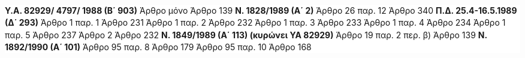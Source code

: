 <td colspan="2" style="text-align: left;"><strong>Υ.Α. 82929/ 4797/ 1988
(Β΄ 903)</strong></td>
</tr>
<tr>
<td style="text-align: left;">Άρθρο μόνο</td>
<td style="text-align: left;">Άρθρο 139</td>
</tr>
<tr>
<td colspan="2" style="text-align: left;"><strong>Ν. 1828/1989 (Α΄
2)</strong></td>
</tr>
<tr>
<td style="text-align: left;">Άρθρο 26 παρ. 12</td>
<td style="text-align: left;">Άρθρο 340</td>
</tr>
<tr>
<td style="text-align: left;"><strong>Π.Δ. 25.4-16.5.1989 (Δ΄
293)</strong></td>
<td style="text-align: left;"></td>
</tr>
<tr>
<td style="text-align: left;">Άρθρο 1 παρ. 1</td>
<td style="text-align: left;">Άρθρο 231</td>
</tr>
<tr>
<td style="text-align: left;">Άρθρο 1 παρ. 2</td>
<td style="text-align: left;">Άρθρο 232</td>
</tr>
<tr>
<td style="text-align: left;">Άρθρο 1 παρ. 3</td>
<td style="text-align: left;">Άρθρο 233</td>
</tr>
<tr>
<td style="text-align: left;">Άρθρο 1 παρ. 4</td>
<td style="text-align: left;">Άρθρο 234</td>
</tr>
<tr>
<td style="text-align: left;">Άρθρο 1 παρ. 5</td>
<td style="text-align: left;">Άρθρο 237</td>
</tr>
<tr>
<td style="text-align: left;">Άρθρο 2</td>
<td style="text-align: left;">Άρθρο 232</td>
</tr>
<tr>
<td colspan="2" style="text-align: left;"><strong>Ν. 1849/1989 (Α΄ 113)
(κυρώνει ΥΑ 82929)</strong></td>
</tr>
<tr>
<td style="text-align: left;">Άρθρο 19 παρ. 2 περ. β)</td>
<td style="text-align: left;">Άρθρο 139</td>
</tr>
<tr>
<td colspan="2" style="text-align: left;"><strong>Ν. 1892/1990 (Α΄
101)</strong></td>
</tr>
<tr>
<td style="text-align: left;">Άρθρο 95 παρ. 8</td>
<td style="text-align: left;">Άρθρο 179</td>
</tr>
<tr>
<td style="text-align: left;">Άρθρο 95 παρ. 10</td>
<td style="text-align: left;">Άρθρο 168</td>
</tr>